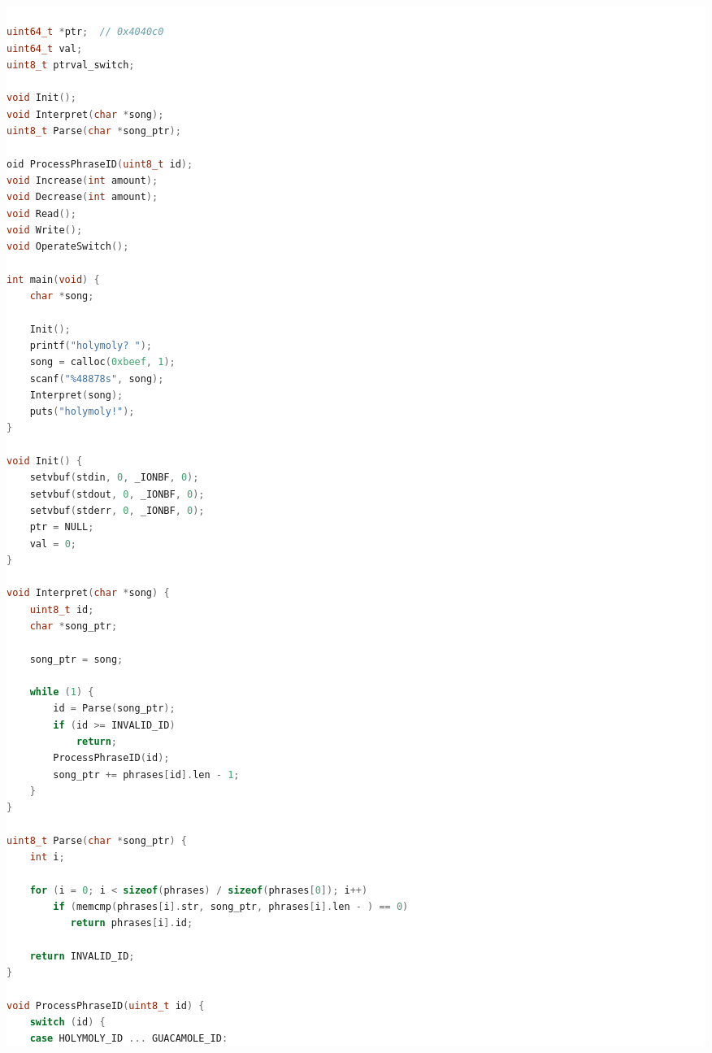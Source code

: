 ```C
  
uint64_t *ptr;  // 0x4040c0
uint64_t val;
uint8_t ptrval_switch;
  
void Init();
void Interpret(char *song);
uint8_t Parse(char *song_ptr);

oid ProcessPhraseID(uint8_t id);
void Increase(int amount);
void Decrease(int amount);
void Read();
void Write();
void OperateSwitch();
  
int main(void) {
    char *song;
  
    Init();
    printf("holymoly? ");
    song = calloc(0xbeef, 1);
    scanf("%48878s", song);
    Interpret(song);
    puts("holymoly!");
}
  
void Init() {
    setvbuf(stdin, 0, _IONBF, 0);
    setvbuf(stdout, 0, _IONBF, 0);
    setvbuf(stderr, 0, _IONBF, 0);
    ptr = NULL;
    val = 0;
}
  
void Interpret(char *song) {
    uint8_t id;
    char *song_ptr;
  
    song_ptr = song;
  
    while (1) {
        id = Parse(song_ptr);
        if (id >= INVALID_ID)
            return;
        ProcessPhraseID(id);
        song_ptr += phrases[id].len - 1;
    }
}
  
uint8_t Parse(char *song_ptr) {
    int i;
  
    for (i = 0; i < sizeof(phrases) / sizeof(phrases[0]); i++)
        if (memcmp(phrases[i].str, song_ptr, phrases[i].len - ) == 0)
           return phrases[i].id;
  
    return INVALID_ID;
}
  
void ProcessPhraseID(uint8_t id) {
    switch (id) {
    case HOLYMOLY_ID ... GUACAMOLE_ID:
```